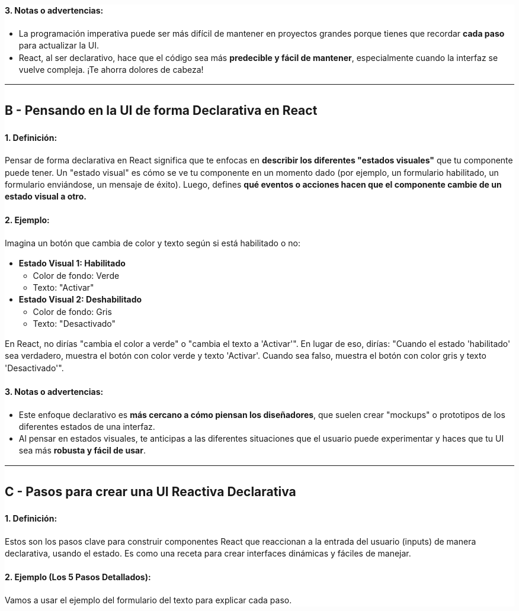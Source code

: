 #### 3. **Notas o advertencias:**

- La programación imperativa puede ser más difícil de mantener en proyectos grandes porque tienes que recordar **cada paso** para actualizar la UI.
- React, al ser declarativo, hace que el código sea más **predecible y fácil de mantener**, especialmente cuando la interfaz se vuelve compleja. ¡Te ahorra dolores de cabeza!

---

## B - Pensando en la UI de forma Declarativa en React

#### 1. **Definición:**

Pensar de forma declarativa en React significa que te enfocas en **describir los diferentes "estados visuales"** que tu componente puede tener. Un "estado visual" es cómo se ve tu componente en un momento dado (por ejemplo, un formulario habilitado, un formulario enviándose, un mensaje de éxito). Luego, defines **qué eventos o acciones hacen que el componente cambie de un estado visual a otro.**

#### 2. **Ejemplo:**

Imagina un botón que cambia de color y texto según si está habilitado o no:

- **Estado Visual 1: Habilitado**
  - Color de fondo: Verde
  - Texto: "Activar"
- **Estado Visual 2: Deshabilitado**
  - Color de fondo: Gris
  - Texto: "Desactivado"

En React, no dirías "cambia el color a verde" o "cambia el texto a 'Activar'". En lugar de eso, dirías: "Cuando el estado 'habilitado' sea verdadero, muestra el botón con color verde y texto 'Activar'. Cuando sea falso, muestra el botón con color gris y texto 'Desactivado'".

#### 3. **Notas o advertencias:**

- Este enfoque declarativo es **más cercano a cómo piensan los diseñadores**, que suelen crear "mockups" o prototipos de los diferentes estados de una interfaz.
- Al pensar en estados visuales, te anticipas a las diferentes situaciones que el usuario puede experimentar y haces que tu UI sea más **robusta y fácil de usar**.

---

## C - Pasos para crear una UI Reactiva Declarativa

#### 1. **Definición:**

Estos son los pasos clave para construir componentes React que reaccionan a la entrada del usuario (inputs) de manera declarativa, usando el estado. Es como una receta para crear interfaces dinámicas y fáciles de manejar.

#### 2. **Ejemplo (Los 5 Pasos Detallados):**

Vamos a usar el ejemplo del formulario del texto para explicar cada paso.
